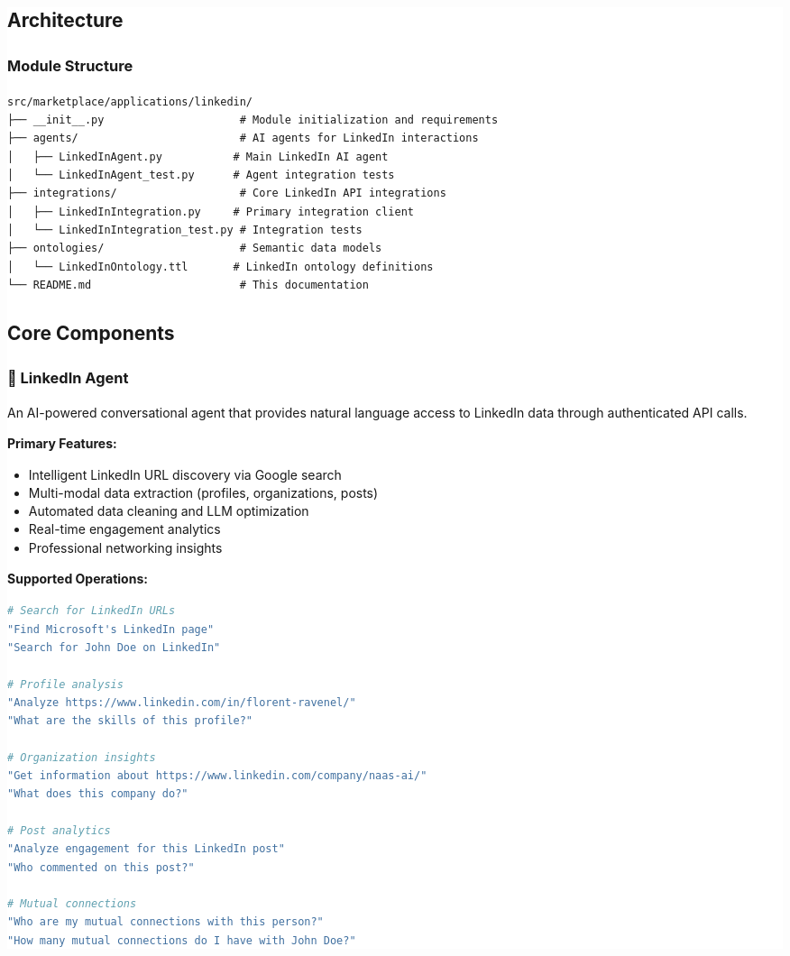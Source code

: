 ```python
```

## Architecture

### Module Structure

```
src/marketplace/applications/linkedin/
├── __init__.py                     # Module initialization and requirements
├── agents/                         # AI agents for LinkedIn interactions
│   ├── LinkedInAgent.py           # Main LinkedIn AI agent
│   └── LinkedInAgent_test.py      # Agent integration tests
├── integrations/                   # Core LinkedIn API integrations
│   ├── LinkedInIntegration.py     # Primary integration client
│   └── LinkedInIntegration_test.py # Integration tests
├── ontologies/                     # Semantic data models
│   └── LinkedInOntology.ttl       # LinkedIn ontology definitions
└── README.md                       # This documentation
```

## Core Components

### 🤖 LinkedIn Agent

An AI-powered conversational agent that provides natural language access to LinkedIn data through authenticated API calls.

**Primary Features:**
- Intelligent LinkedIn URL discovery via Google search
- Multi-modal data extraction (profiles, organizations, posts)
- Automated data cleaning and LLM optimization
- Real-time engagement analytics
- Professional networking insights

**Supported Operations:**
```bash
# Search for LinkedIn URLs
"Find Microsoft's LinkedIn page"
"Search for John Doe on LinkedIn"

# Profile analysis
"Analyze https://www.linkedin.com/in/florent-ravenel/"
"What are the skills of this profile?"

# Organization insights
"Get information about https://www.linkedin.com/company/naas-ai/"
"What does this company do?"

# Post analytics
"Analyze engagement for this LinkedIn post"
"Who commented on this post?"

# Mutual connections
"Who are my mutual connections with this person?"
"How many mutual connections do I have with John Doe?"
```
